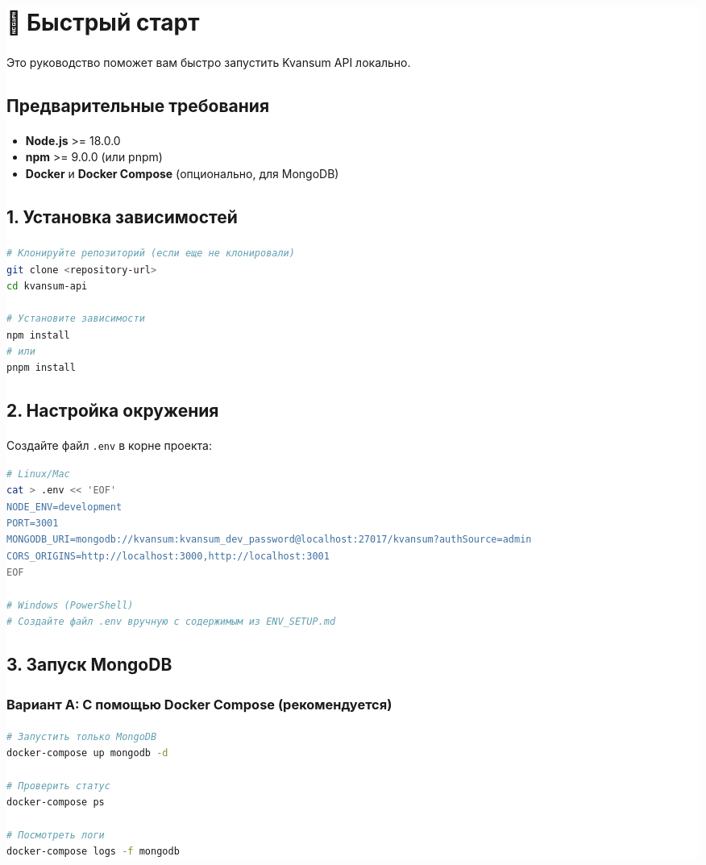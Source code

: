 # 🚀 Быстрый старт

Это руководство поможет вам быстро запустить Kvansum API локально.

## Предварительные требования

- **Node.js** >= 18.0.0
- **npm** >= 9.0.0 (или pnpm)
- **Docker** и **Docker Compose** (опционально, для MongoDB)

## 1. Установка зависимостей

```bash
# Клонируйте репозиторий (если еще не клонировали)
git clone <repository-url>
cd kvansum-api

# Установите зависимости
npm install
# или
pnpm install
```

## 2. Настройка окружения

Создайте файл `.env` в корне проекта:

```bash
# Linux/Mac
cat > .env << 'EOF'
NODE_ENV=development
PORT=3001
MONGODB_URI=mongodb://kvansum:kvansum_dev_password@localhost:27017/kvansum?authSource=admin
CORS_ORIGINS=http://localhost:3000,http://localhost:3001
EOF

# Windows (PowerShell)
# Создайте файл .env вручную с содержимым из ENV_SETUP.md
```

## 3. Запуск MongoDB

### Вариант А: С помощью Docker Compose (рекомендуется)

```bash
# Запустить только MongoDB
docker-compose up mongodb -d

# Проверить статус
docker-compose ps

# Посмотреть логи
docker-compose logs -f mongodb
```
